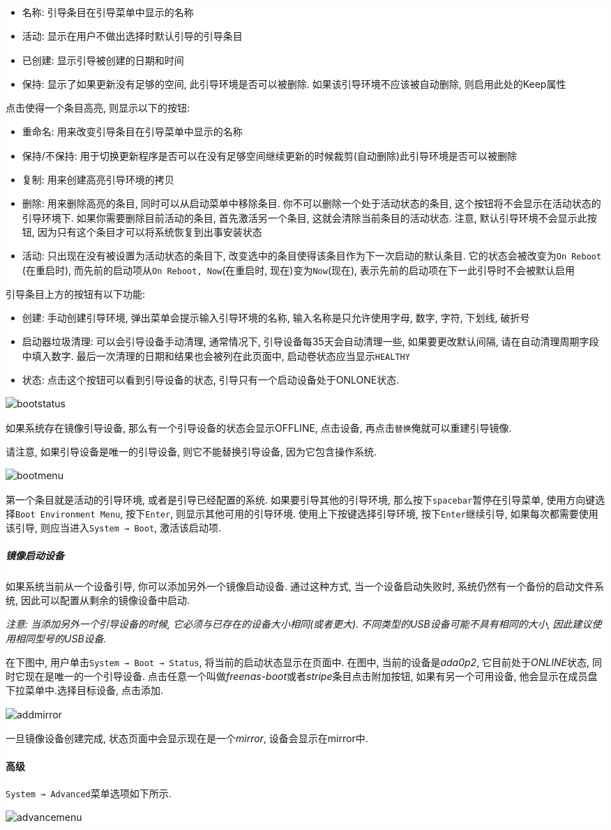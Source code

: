 + 名称: 引导条目在引导菜单中显示的名称

+ 活动: 显示在用户不做出选择时默认引导的引导条目

+ 已创建: 显示引导被创建的日期和时间

+ 保持: 显示了如果更新没有足够的空间, 此引导环境是否可以被删除. 如果该引导环境不应该被自动删除, 则启用此处的Keep属性

点击使得一个条目高亮, 则显示以下的按钮:

+ 重命名: 用来改变引导条目在引导菜单中显示的名称

+ 保持/不保持: 用于切换更新程序是否可以在没有足够空间继续更新的时候裁剪(自动删除)此引导环境是否可以被删除

+ 复制: 用来创建高亮引导环境的拷贝

+ 删除: 用来删除高亮的条目, 同时可以从启动菜单中移除条目. 你不可以删除一个处于活动状态的条目, 这个按钮将不会显示在活动状态的引导环境下. 如果你需要删除目前活动的条目, 首先激活另一个条目, 这就会清除当前条目的活动状态. 注意, 默认引导环境不会显示此按钮, 因为只有这个条目才可以将系统恢复到出事安装状态

+ 活动: 只出现在没有被设置为活动状态的条目下, 改变选中的条目使得该条目作为下一次启动的默认条目. 它的状态会被改变为`On Reboot`(在重启时), 而先前的启动项从`On Reboot, Now`(在重启时, 现在)变为`Now`(现在), 表示先前的启动项在下一此引导时不会被默认启用

引导条目上方的按钮有以下功能:

+ 创建: 手动创建引导环境, 弹出菜单会提示输入引导环境的名称, 输入名称是只允许使用字母, 数字, 字符, 下划线, 破折号

+ 启动器垃圾清理: 可以会引导设备手动清理, 通常情况下, 引导设备每35天会自动清理一些, 如果要更改默认间隔, 请在自动清理周期字段中填入数字. 最后一次清理的日期和结果也会被列在此页面中, 启动卷状态应当显示`HEALTHY`

+ 状态: 点击这个按钮可以看到引导设备的状态, 引导只有一个启动设备处于ONLONE状态.

![bootstatus](http://doc.freenas.org/9.10/_images/be2.png "bootstatus")

如果系统存在镜像引导设备, 那么有一个引导设备的状态会显示OFFLINE, 点击设备, 再点击`替换`俺就可以重建引导镜像.

请注意, 如果引导设备是唯一的引导设备, 则它不能替换引导设备, 因为它包含操作系统.

![bootmenu](http://doc.freenas.org/9.10/_images/be3c.png "bootmenu")

第一个条目就是活动的引导环境, 或者是引导已经配置的系统. 如果要引导其他的引导环境, 那么按下`spacebar`暂停在引导菜单, 使用方向键选择`Boot Environment Menu`, 按下`Enter`, 则显示其他可用的引导环境. 使用上下按键选择引导环境, 按下`Enter`继续引导, 如果每次都需要使用该引导, 则应当进入`System → Boot`, 激活该启动项.

##### 镜像启动设备

如果系统当前从一个设备引导, 你可以添加另外一个镜像启动设备. 通过这种方式, 当一个设备启动失败时, 系统仍然有一个备份的启动文件系统, 因此可以配置从剩余的镜像设备中启动.

*注意: 当添加另外一个引导设备的时候, 它必须与已存在的设备大小相同(或者更大). 不同类型的USB设备可能不具有相同的大小, 因此建议使用相同型号的USB设备.*

在下图中, 用户单击`System → Boot → Status`, 将当前的启动状态显示在页面中. 在图中, 当前的设备是*ada0p2*, 它目前处于*ONLINE*状态, 同时它现在是唯一的一个引导设备. 点击任意一个叫做*freenas-boot*或者*stripe*条目点击附加按钮, 如果有另一个可用设备, 他会显示在成员盘下拉菜单中.选择目标设备, 点击添加.

![addmirror](http://doc.freenas.org/9.10/_images/mirror1.png "addmirror")

一旦镜像设备创建完成, 状态页面中会显示现在是一个*mirror*, 设备会显示在mirror中.

#### 高级

`System → Advanced`菜单选项如下所示.

![advancemenu](http://doc.freenas.org/9.10/_images/system3b.png "advancemenu")
